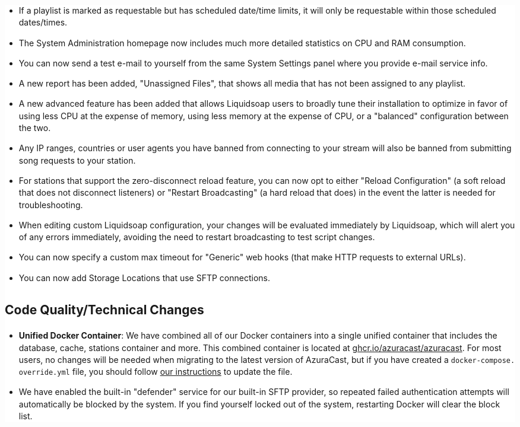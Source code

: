 - If a playlist is marked as requestable but has scheduled date/time limits, it will only be requestable within those
  scheduled dates/times.

- The System Administration homepage now includes much more detailed statistics on CPU and RAM consumption.

- You can now send a test e-mail to yourself from the same System Settings panel where you provide e-mail service info.

- A new report has been added, "Unassigned Files", that shows all media that has not been assigned to any playlist.

- A new advanced feature has been added that allows Liquidsoap users to broadly tune their installation to optimize in
  favor of using less CPU at the expense of memory, using less memory at the expense of CPU, or a "balanced"
  configuration between the two.

- Any IP ranges, countries or user agents you have banned from connecting to your stream will also be banned from
  submitting song requests to your station.

- For stations that support the zero-disconnect reload feature, you can now opt to either "Reload Configuration" (a soft
  reload that does not disconnect listeners) or "Restart Broadcasting" (a hard reload that does) in the event the latter
  is needed for troubleshooting.

- When editing custom Liquidsoap configuration, your changes will be evaluated immediately by Liquidsoap, which will
  alert you of any errors immediately, avoiding the need to restart broadcasting to test script changes.

- You can now specify a custom max timeout for "Generic" web hooks (that make HTTP requests to external URLs).

- You can now add Storage Locations that use SFTP connections.

## Code Quality/Technical Changes

- **Unified Docker Container**: We have combined all of our Docker containers into a single unified container that
  includes the database, cache, stations container and more. This combined container is located
  at [ghcr.io/azuracast/azuracast](https://github.com/azuracast/AzuraCast/pkgs/container/azuracast). For most users, no
  changes will be needed when migrating to the latest version of AzuraCast, but if you have created
  a `docker-compose.override.yml` file, you should
  follow [our instructions](https://github.com/AzuraCast/AzuraCast/issues/5191) to update the file.

- We have enabled the built-in "defender" service for our built-in SFTP provider, so repeated failed authentication
  attempts will automatically be blocked by the system. If you find yourself locked out of the system, restarting Docker
  will clear the block list.
